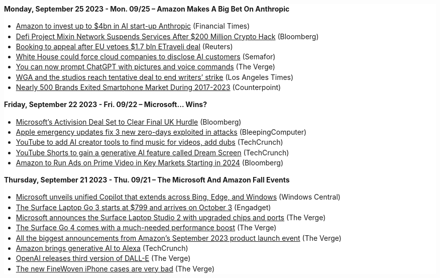

**Monday, September 25 2023 - Mon. 09/25 – Amazon Makes A Big Bet On Anthropic**

  * [Amazon to invest up to $4bn in AI start-up Anthropic](https://www.ft.com/content/1621f6ee-41da-48a7-98c9-fa161883dc6f) (Financial Times)
  * [Defi Project Mixin Network Suspends Services After $200 Million Crypto Hack](https://www.bloomberg.com/news/articles/2023-09-25/defi-project-mixin-suspends-services-after-200-million-hack?sref=Szq5ylDR) (Bloomberg)
  * [Booking to appeal after EU vetoes $1.7 bln ETraveli deal](https://www.reuters.com/markets/deals/bookings-17-bln-etraveli-deal-hit-with-eu-antitrust-veto-2023-09-25/) (Reuters)
  * [White House could force cloud companies to disclose AI customers](https://www.semafor.com/article/09/22/2023/white-house-could-force-cloud-companies-to-disclose-ai-customers) (Semafor)
  * [You can now prompt ChatGPT with pictures and voice commands](https://www.theverge.com/2023/9/25/23886699/chatgpt-pictures-voice-commands-ai-chatbot-openai) (The Verge)
  * [WGA and the studios reach tentative deal to end writers’ strike](https://www.latimes.com/entertainment-arts/business/story/2023-09-24/writers-strike-over-wga-studios-reach-deal-actors) (Los Angeles Times)
  * [Nearly 500 Brands Exited Smartphone Market During 2017-2023](https://www.counterpointresearch.com/insights/nearly-500-brands-exited-smartphone-market-during-2017-2023/) (Counterpoint)


**Friday, September 22 2023 - Fri. 09/22 – Microsoft… Wins?**

  * [Microsoft’s Activision Deal Set to Clear Final UK Hurdle](https://www.bloomberg.com/news/articles/2023-09-22/microsoft-s-activision-deal-set-to-get-uk-s-cma-approval?sref=Szq5ylDR) (Bloomberg)
  * [Apple emergency updates fix 3 new zero-days exploited in attacks](https://www.bleepingcomputer.com/news/apple/apple-emergency-updates-fix-3-new-zero-days-exploited-in-attacks/) (BleepingComputer)
  * [YouTube to add AI creator tools to find music for videos, add dubs](https://techcrunch.com/2023/09/21/youtube-to-add-ai-creator-tools-to-find-music-for-videos-add-dubs/) (TechCrunch)
  * [YouTube Shorts to gain a generative AI feature called Dream Screen](https://techcrunch.com/2023/09/21/youtube-shorts-to-gain-a-generative-ai-feature-called-dream-screen/) (TechCrunch)
  * [Amazon to Run Ads on Prime Video in Key Markets Starting in 2024](https://www.bloomberg.com/news/articles/2023-09-22/amazon-prime-video-content-to-include-ads-staring-early-2024?sref=Szq5ylDR) (Bloomberg)



**Thursday, September 21 2023 - Thu. 09/21 – The Microsoft And Amazon Fall Events**

  * [Microsoft unveils unified Copilot that extends across Bing, Edge, and Windows](https://www.windowscentral.com/microsoft/microsoft-unveils-unified-copilot-that-extends-across-bing-edge-and-windows) (Windows Central)
  * [The Surface Laptop Go 3 starts at $799 and arrives on October 3](https://www.engadget.com/the-surface-laptop-go-3-starts-at-799-and-arrives-on-october-3-150707089.html) (Engadget)
  * [Microsoft announces the Surface Laptop Studio 2 with upgraded chips and ports](https://www.theverge.com/2023/9/21/23878658/microsoft-surface-laptop-studio-2-price-release-date) (The Verge)
  * [The Surface Go 4 comes with a much-needed performance boost](https://www.theverge.com/2023/9/21/23880536/microsoft-surface-go-4-convertible-price-release-date) (The Verge)
  * [All the biggest announcements from Amazon’s September 2023 product launch event](https://www.theverge.com/2023/9/20/23881164/amazon-event-hardware-devices-alexa-echo-ring) (The Verge)
  * [Amazon brings generative AI to Alexa](https://techcrunch.com/2023/09/20/amazon-brings-generative-ai-to-alexa/) (TechCrunch)
  * [OpenAI releases third version of DALL-E](https://www.theverge.com/2023/9/20/23881241/openai-dalle-third-version-generative-ai) (The Verge)
  * [The new FineWoven iPhone cases are very bad](https://www.theverge.com/2023/9/20/23882255/apple-iphone-15-finewoven-case-wallet-bad) (The Verge)
